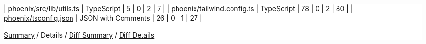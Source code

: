 | [phoenix/src/lib/utils.ts](/phoenix/src/lib/utils.ts) | TypeScript | 5 | 0 | 2 | 7 |
| [phoenix/tailwind.config.ts](/phoenix/tailwind.config.ts) | TypeScript | 78 | 0 | 2 | 80 |
| [phoenix/tsconfig.json](/phoenix/tsconfig.json) | JSON with Comments | 26 | 0 | 1 | 27 |

[Summary](results.md) / Details / [Diff Summary](diff.md) / [Diff Details](diff-details.md)